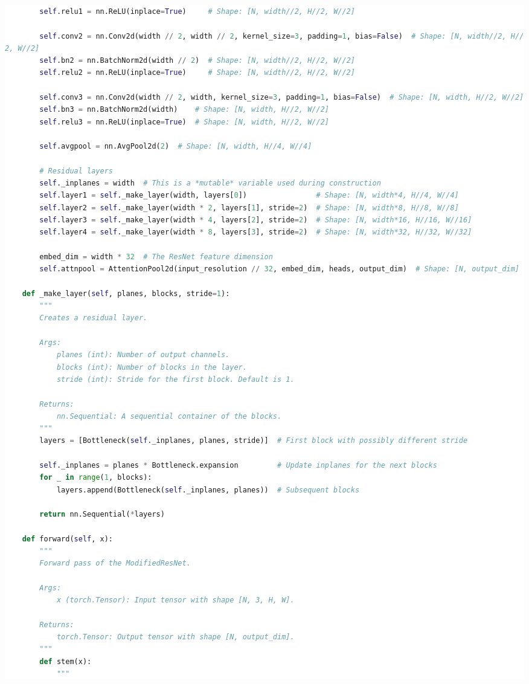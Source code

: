 ```python
        self.relu1 = nn.ReLU(inplace=True)     # Shape: [N, width//2, H//2, W//2]

        self.conv2 = nn.Conv2d(width // 2, width // 2, kernel_size=3, padding=1, bias=False)  # Shape: [N, width//2, H//2, W//2]
        self.bn2 = nn.BatchNorm2d(width // 2)  # Shape: [N, width//2, H//2, W//2]
        self.relu2 = nn.ReLU(inplace=True)     # Shape: [N, width//2, H//2, W//2]

        self.conv3 = nn.Conv2d(width // 2, width, kernel_size=3, padding=1, bias=False)  # Shape: [N, width, H//2, W//2]
        self.bn3 = nn.BatchNorm2d(width)    # Shape: [N, width, H//2, W//2]
        self.relu3 = nn.ReLU(inplace=True)  # Shape: [N, width, H//2, W//2]

        self.avgpool = nn.AvgPool2d(2)  # Shape: [N, width, H//4, W//4]

        # Residual layers
        self._inplanes = width  # This is a *mutable* variable used during construction
        self.layer1 = self._make_layer(width, layers[0])                # Shape: [N, width*4, H//4, W//4]
        self.layer2 = self._make_layer(width * 2, layers[1], stride=2)  # Shape: [N, width*8, H//8, W//8]
        self.layer3 = self._make_layer(width * 4, layers[2], stride=2)  # Shape: [N, width*16, H//16, W//16]
        self.layer4 = self._make_layer(width * 8, layers[3], stride=2)  # Shape: [N, width*32, H//32, W//32]

        embed_dim = width * 32  # The ResNet feature dimension
        self.attnpool = AttentionPool2d(input_resolution // 32, embed_dim, heads, output_dim)  # Shape: [N, output_dim]

    def _make_layer(self, planes, blocks, stride=1):
        """
        Creates a residual layer.

        Args:
            planes (int): Number of output channels.
            blocks (int): Number of blocks in the layer.
            stride (int): Stride for the first block. Default is 1.

        Returns:
            nn.Sequential: A sequential container of the blocks.
        """
        layers = [Bottleneck(self._inplanes, planes, stride)]  # First block with possibly different stride

        self._inplanes = planes * Bottleneck.expansion         # Update inplanes for the next blocks
        for _ in range(1, blocks):
            layers.append(Bottleneck(self._inplanes, planes))  # Subsequent blocks

        return nn.Sequential(*layers)

    def forward(self, x):
        """
        Forward pass of the ModifiedResNet.

        Args:
            x (torch.Tensor): Input tensor with shape [N, 3, H, W].

        Returns:
            torch.Tensor: Output tensor with shape [N, output_dim].
        """
        def stem(x):
            """
```